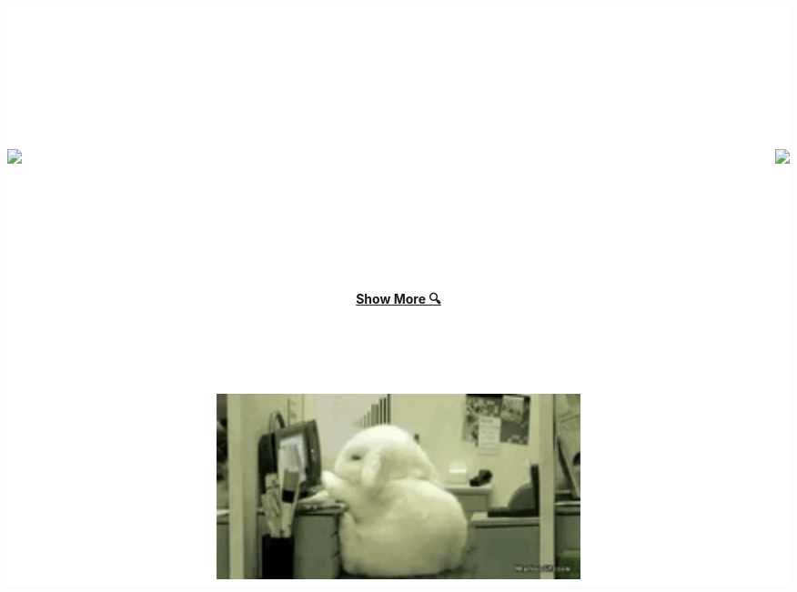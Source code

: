 <br/><br/><br/><br/><br/><br/>

<br>
<div width="100%" align="center">
  <a href="https://github.com/h4rad4/graph-coloring" title="Genetic Algorithm">
    <img align="left" height="115" src="https://github-readme-stats.vercel.app/api/pin/?username=h4rad4&repo=graph-coloring&theme=react&border_color=61dafb&border_radius=10">
  </a>
  <a href="https://github.com/h4rad4/markov-chains" title="Markov Chains">
    <img align="right" height="115" src="https://github-readme-stats.vercel.app/api/pin/?username=h4rad4&repo=markov-chains&theme=react&border_color=61dafb&border_radius=10">
  </a>
</div>

<br/><br/><br/><br/><br/><br/>

<h4 align="center">
  <a href="https://github.com/zumrudu-anka?tab=repositories" title="Show Repositories"> Show More 🔍</a>
</h4>

<br/><br/><br/>

<p align="center">
    <img src="https://github.com/h4rad4/h4rad4/blob/33daee1fd8920af4b22b040a583a5237d59ccbd8/img/bunny.gif" width="400" alt="bunny">
</p>
